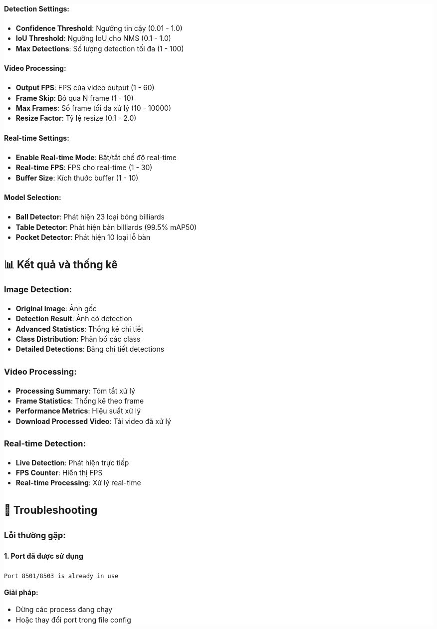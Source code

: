 #### **Detection Settings:**
- **Confidence Threshold**: Ngưỡng tin cậy (0.01 - 1.0)
- **IoU Threshold**: Ngưỡng IoU cho NMS (0.1 - 1.0)
- **Max Detections**: Số lượng detection tối đa (1 - 100)

#### **Video Processing:**
- **Output FPS**: FPS của video output (1 - 60)
- **Frame Skip**: Bỏ qua N frame (1 - 10)
- **Max Frames**: Số frame tối đa xử lý (10 - 10000)
- **Resize Factor**: Tỷ lệ resize (0.1 - 2.0)

#### **Real-time Settings:**
- **Enable Real-time Mode**: Bật/tắt chế độ real-time
- **Real-time FPS**: FPS cho real-time (1 - 30)
- **Buffer Size**: Kích thước buffer (1 - 10)

#### **Model Selection:**
- **Ball Detector**: Phát hiện 23 loại bóng billiards
- **Table Detector**: Phát hiện bàn billiards (99.5% mAP50)
- **Pocket Detector**: Phát hiện 10 loại lỗ bàn

## 📊 Kết quả và thống kê

### Image Detection:
- **Original Image**: Ảnh gốc
- **Detection Result**: Ảnh có detection
- **Advanced Statistics**: Thống kê chi tiết
- **Class Distribution**: Phân bố các class
- **Detailed Detections**: Bảng chi tiết detections

### Video Processing:
- **Processing Summary**: Tóm tắt xử lý
- **Frame Statistics**: Thống kê theo frame
- **Performance Metrics**: Hiệu suất xử lý
- **Download Processed Video**: Tải video đã xử lý

### Real-time Detection:
- **Live Detection**: Phát hiện trực tiếp
- **FPS Counter**: Hiển thị FPS
- **Real-time Processing**: Xử lý real-time

## 🔧 Troubleshooting

### Lỗi thường gặp:

#### 1. **Port đã được sử dụng**
```
Port 8501/8503 is already in use
```
**Giải pháp:**
- Dừng các process đang chạy
- Hoặc thay đổi port trong file config
